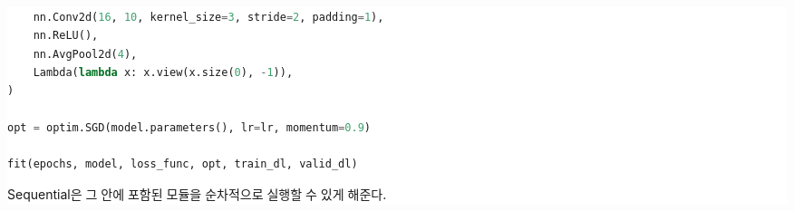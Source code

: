 ```python
    nn.Conv2d(16, 10, kernel_size=3, stride=2, padding=1),
    nn.ReLU(),
    nn.AvgPool2d(4),
    Lambda(lambda x: x.view(x.size(0), -1)),
)

opt = optim.SGD(model.parameters(), lr=lr, momentum=0.9)

fit(epochs, model, loss_func, opt, train_dl, valid_dl)
```

Sequential은 그 안에 포함된 모듈을 순차적으로 실행할 수 있게 해준다. 
